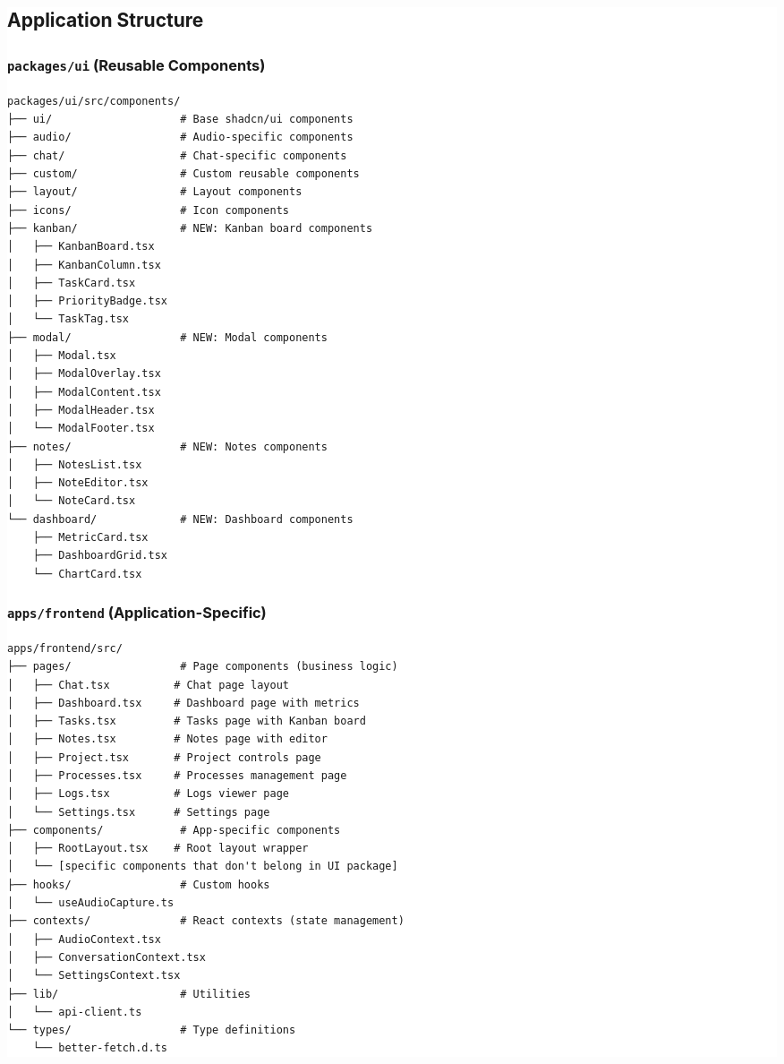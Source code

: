 ## Application Structure

### `packages/ui` (Reusable Components)
```
packages/ui/src/components/
├── ui/                    # Base shadcn/ui components
├── audio/                 # Audio-specific components
├── chat/                  # Chat-specific components
├── custom/                # Custom reusable components
├── layout/                # Layout components
├── icons/                 # Icon components
├── kanban/                # NEW: Kanban board components
│   ├── KanbanBoard.tsx
│   ├── KanbanColumn.tsx
│   ├── TaskCard.tsx
│   ├── PriorityBadge.tsx
│   └── TaskTag.tsx
├── modal/                 # NEW: Modal components
│   ├── Modal.tsx
│   ├── ModalOverlay.tsx
│   ├── ModalContent.tsx
│   ├── ModalHeader.tsx
│   └── ModalFooter.tsx
├── notes/                 # NEW: Notes components
│   ├── NotesList.tsx
│   ├── NoteEditor.tsx
│   └── NoteCard.tsx
└── dashboard/             # NEW: Dashboard components
    ├── MetricCard.tsx
    ├── DashboardGrid.tsx
    └── ChartCard.tsx
```

### `apps/frontend` (Application-Specific)
```
apps/frontend/src/
├── pages/                 # Page components (business logic)
│   ├── Chat.tsx          # Chat page layout
│   ├── Dashboard.tsx     # Dashboard page with metrics
│   ├── Tasks.tsx         # Tasks page with Kanban board
│   ├── Notes.tsx         # Notes page with editor
│   ├── Project.tsx       # Project controls page
│   ├── Processes.tsx     # Processes management page
│   ├── Logs.tsx          # Logs viewer page
│   └── Settings.tsx      # Settings page
├── components/            # App-specific components
│   ├── RootLayout.tsx    # Root layout wrapper
│   └── [specific components that don't belong in UI package]
├── hooks/                 # Custom hooks
│   └── useAudioCapture.ts
├── contexts/              # React contexts (state management)
│   ├── AudioContext.tsx
│   ├── ConversationContext.tsx
│   └── SettingsContext.tsx
├── lib/                   # Utilities
│   └── api-client.ts
└── types/                 # Type definitions
    └── better-fetch.d.ts
```
